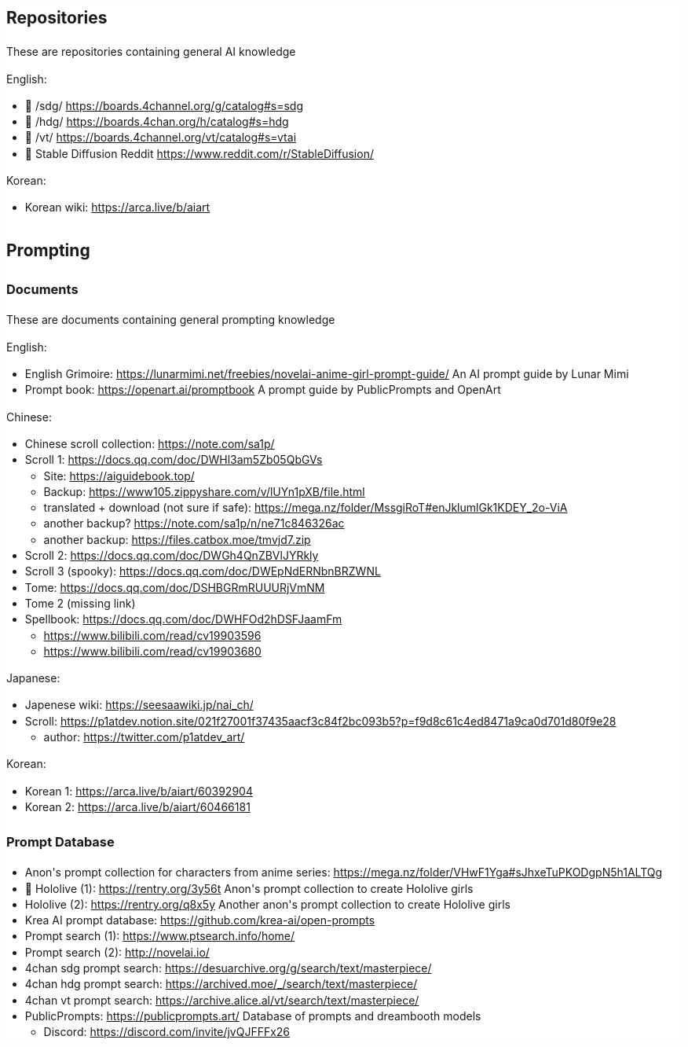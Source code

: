 ## Repositories
These are repositories containing general AI knowledge

English:
- :cucumber: /sdg/ https://boards.4channel.org/g/catalog#s=sdg
- :cucumber: /hdg/ https://boards.4chan.org/h/catalog#s=hdg
- :cucumber: /vt/ https://boards.4channel.org/vt/catalog#s=vtai
- :cucumber: Stable Diffusion Reddit https://www.reddit.com/r/StableDiffusion/

Korean:
- Korean wiki: https://arca.live/b/aiart

## Prompting

### Documents
These are documents containing general prompting knowledge

English:
- English Grimoire: https://lunarmimi.net/freebies/novelai-anime-girl-prompt-guide/ An AI prompt guide by Lunar Mimi
- Prompt book: https://openart.ai/promptbook A prompt guide by PublicPrompts and OpenArt

Chinese:
- Chinese scroll collection: https://note.com/sa1p/
- Scroll 1: https://docs.qq.com/doc/DWHl3am5Zb05QbGVs
	* Site: https://aiguidebook.top/
	* Backup: https://www105.zippyshare.com/v/lUYn1pXB/file.html
	* translated + download (not sure if safe): https://mega.nz/folder/MssgiRoT#enJklumlGk1KDEY_2o-ViA
	* another backup? https://note.com/sa1p/n/ne71c846326ac
	* another backup: https://files.catbox.moe/tmvjd7.zip
- Scroll 2: https://docs.qq.com/doc/DWGh4QnZBVlJYRkly
- Scroll 3 (spooky): https://docs.qq.com/doc/DWEpNdERNbnBRZWNL
- Tome: https://docs.qq.com/doc/DSHBGRmRUUURjVmNM
- Tome 2 (missing link)
- Spellbook: https://docs.qq.com/doc/DWHFOd2hDSFJaamFm
	* https://www.bilibili.com/read/cv19903596
	* https://www.bilibili.com/read/cv19903680

Japanese:
- Japenese wiki: https://seesaawiki.jp/nai_ch/
- Scroll: https://p1atdev.notion.site/021f27001f37435aacf3c84f2bc093b5?p=f9d8c61c4ed8471a9ca0d701d80f9e28
	* author: https://twitter.com/p1atdev_art/

Korean:
- Korean 1: https://arca.live/b/aiart/60392904
- Korean 2: https://arca.live/b/aiart/60466181

### Prompt Database
- Anon's prompt collection for characters from anime series: https://mega.nz/folder/VHwF1Yga#sJhxeTuPKODgpN5h1ALTQg
- :cucumber: Hololive (1): https://rentry.org/3y56t Anon's prompt collection to create Hololive girls
- Hololive (2): https://rentry.org/q8x5y Another anon's prompt collection to create Hololive girls
- Krea AI prompt database: https://github.com/krea-ai/open-prompts
- Prompt search (1): https://www.ptsearch.info/home/
- Prompt search (2): http://novelai.io/
- 4chan sdg prompt search: https://desuarchive.org/g/search/text/masterpiece/
- 4chan hdg prompt search: https://archived.moe/_/search/text/masterpiece/
- 4chan vt prompt search: https://archive.alice.al/vt/search/text/masterpiece/
- PublicPrompts: https://publicprompts.art/ Database of prompts and dreambooth models
	- Discord: https://discord.com/invite/jvQJFFFx26

